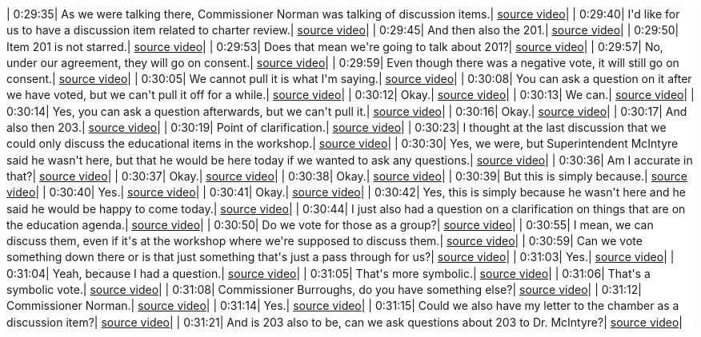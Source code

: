 | 0:29:35| As we were talking there, Commissioner Norman was talking of discussion items.| [source video](https://archive.org/details/cocomr267120723?start=1775)|
| 0:29:40| I'd like for us to have a discussion item related to charter review.| [source video](https://archive.org/details/cocomr267120723?start=1780)|
| 0:29:45| And then also the 201.| [source video](https://archive.org/details/cocomr267120723?start=1785)|
| 0:29:50| Item 201 is not starred.| [source video](https://archive.org/details/cocomr267120723?start=1790)|
| 0:29:53| Does that mean we're going to talk about 201?| [source video](https://archive.org/details/cocomr267120723?start=1793)|
| 0:29:57| No, under our agreement, they will go on consent.| [source video](https://archive.org/details/cocomr267120723?start=1797)|
| 0:29:59| Even though there was a negative vote, it will still go on consent.| [source video](https://archive.org/details/cocomr267120723?start=1799)|
| 0:30:05| We cannot pull it is what I'm saying.| [source video](https://archive.org/details/cocomr267120723?start=1805)|
| 0:30:08| You can ask a question on it after we have voted, but we can't pull it off for a while.| [source video](https://archive.org/details/cocomr267120723?start=1808)|
| 0:30:12| Okay.| [source video](https://archive.org/details/cocomr267120723?start=1812)|
| 0:30:13| We can.| [source video](https://archive.org/details/cocomr267120723?start=1813)|
| 0:30:14| Yes, you can ask a question afterwards, but we can't pull it.| [source video](https://archive.org/details/cocomr267120723?start=1814)|
| 0:30:16| Okay.| [source video](https://archive.org/details/cocomr267120723?start=1816)|
| 0:30:17| And also then 203.| [source video](https://archive.org/details/cocomr267120723?start=1817)|
| 0:30:19| Point of clarification.| [source video](https://archive.org/details/cocomr267120723?start=1819)|
| 0:30:23| I thought at the last discussion that we could only discuss the educational items in the workshop.| [source video](https://archive.org/details/cocomr267120723?start=1823)|
| 0:30:30| Yes, we were, but Superintendent McIntyre said he wasn't here, but that he would be here today if we wanted to ask any questions.| [source video](https://archive.org/details/cocomr267120723?start=1830)|
| 0:30:36| Am I accurate in that?| [source video](https://archive.org/details/cocomr267120723?start=1836)|
| 0:30:37| Okay.| [source video](https://archive.org/details/cocomr267120723?start=1837)|
| 0:30:38| Okay.| [source video](https://archive.org/details/cocomr267120723?start=1838)|
| 0:30:39| But this is simply because.| [source video](https://archive.org/details/cocomr267120723?start=1839)|
| 0:30:40| Yes.| [source video](https://archive.org/details/cocomr267120723?start=1840)|
| 0:30:41| Okay.| [source video](https://archive.org/details/cocomr267120723?start=1841)|
| 0:30:42| Yes, this is simply because he wasn't here and he said he would be happy to come today.| [source video](https://archive.org/details/cocomr267120723?start=1842)|
| 0:30:44| I just also had a question on a clarification on things that are on the education agenda.| [source video](https://archive.org/details/cocomr267120723?start=1844)|
| 0:30:50| Do we vote for those as a group?| [source video](https://archive.org/details/cocomr267120723?start=1850)|
| 0:30:55| I mean, we can discuss them, even if it's at the workshop where we're supposed to discuss them.| [source video](https://archive.org/details/cocomr267120723?start=1855)|
| 0:30:59| Can we vote something down there or is that just something that's just a pass through for us?| [source video](https://archive.org/details/cocomr267120723?start=1859)|
| 0:31:03| Yes.| [source video](https://archive.org/details/cocomr267120723?start=1863)|
| 0:31:04| Yeah, because I had a question.| [source video](https://archive.org/details/cocomr267120723?start=1864)|
| 0:31:05| That's more symbolic.| [source video](https://archive.org/details/cocomr267120723?start=1865)|
| 0:31:06| That's a symbolic vote.| [source video](https://archive.org/details/cocomr267120723?start=1866)|
| 0:31:08| Commissioner Burroughs, do you have something else?| [source video](https://archive.org/details/cocomr267120723?start=1868)|
| 0:31:12| Commissioner Norman.| [source video](https://archive.org/details/cocomr267120723?start=1872)|
| 0:31:14| Yes.| [source video](https://archive.org/details/cocomr267120723?start=1874)|
| 0:31:15| Could we also have my letter to the chamber as a discussion item?| [source video](https://archive.org/details/cocomr267120723?start=1875)|
| 0:31:21| And is 203 also to be, can we ask questions about 203 to Dr. McIntyre?| [source video](https://archive.org/details/cocomr267120723?start=1881)|